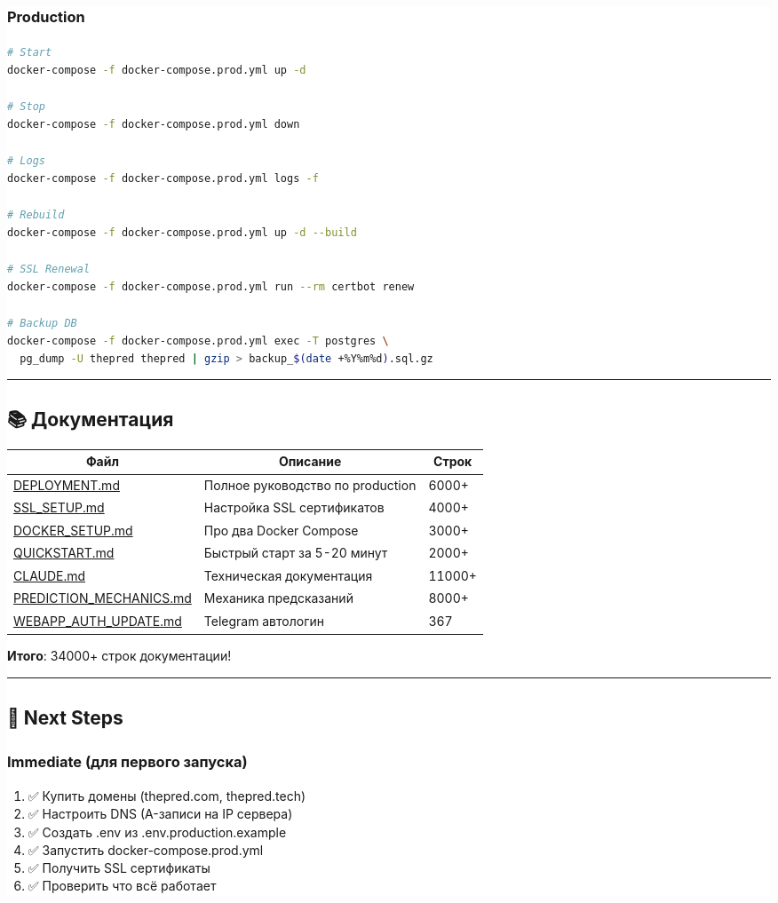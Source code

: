 ### Production

```bash
# Start
docker-compose -f docker-compose.prod.yml up -d

# Stop
docker-compose -f docker-compose.prod.yml down

# Logs
docker-compose -f docker-compose.prod.yml logs -f

# Rebuild
docker-compose -f docker-compose.prod.yml up -d --build

# SSL Renewal
docker-compose -f docker-compose.prod.yml run --rm certbot renew

# Backup DB
docker-compose -f docker-compose.prod.yml exec -T postgres \
  pg_dump -U thepred thepred | gzip > backup_$(date +%Y%m%d).sql.gz
```

---

## 📚 Документация

| Файл | Описание | Строк |
|------|----------|-------|
| [DEPLOYMENT.md](./DEPLOYMENT.md) | Полное руководство по production | 6000+ |
| [SSL_SETUP.md](./SSL_SETUP.md) | Настройка SSL сертификатов | 4000+ |
| [DOCKER_SETUP.md](./DOCKER_SETUP.md) | Про два Docker Compose | 3000+ |
| [QUICKSTART.md](./QUICKSTART.md) | Быстрый старт за 5-20 минут | 2000+ |
| [CLAUDE.md](./CLAUDE.md) | Техническая документация | 11000+ |
| [PREDICTION_MECHANICS.md](./PREDICTION_MECHANICS.md) | Механика предсказаний | 8000+ |
| [WEBAPP_AUTH_UPDATE.md](./WEBAPP_AUTH_UPDATE.md) | Telegram автологин | 367 |

**Итого**: 34000+ строк документации!

---

## 🎯 Next Steps

### Immediate (для первого запуска)

1. ✅ Купить домены (thepred.com, thepred.tech)
2. ✅ Настроить DNS (A-записи на IP сервера)
3. ✅ Создать .env из .env.production.example
4. ✅ Запустить docker-compose.prod.yml
5. ✅ Получить SSL сертификаты
6. ✅ Проверить что всё работает
